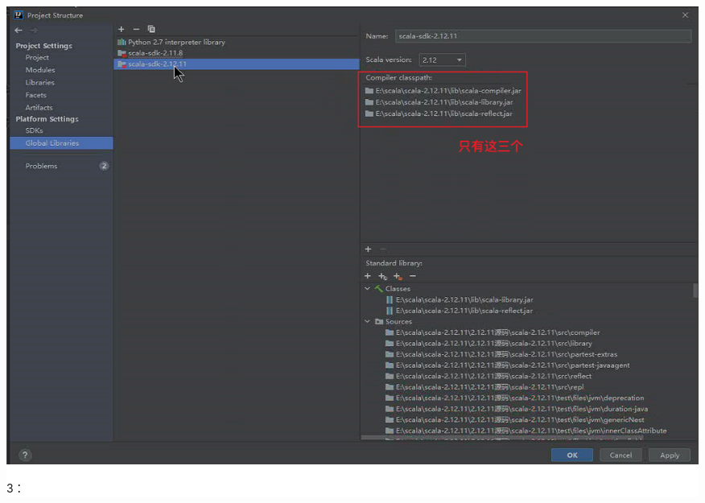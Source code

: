 ![image-20210320084956193](Spark-streaming%E9%98%B6%E6%AE%B5%E9%97%AE%E9%A2%98.assets/image-20210320084956193.png)

3：
